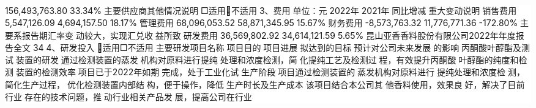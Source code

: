 156,493,763.80
33.34%
主要供应商其他情况说明
□适用不适用
3、费用
单位：元
2022年
2021年
同比增减
重大变动说明
销售费用
5,547,126.09
4,694,157.50
18.17%
管理费用
68,096,053.52
58,871,345.95
15.67%
财务费用
-8,573,763.32
11,776,771.36
-172.80%
主要系报告期汇率变
动较大，实现汇兑收
益所致
研发费用
36,569,802.92
34,614,121.59
5.65%
昆山亚香香料股份有限公司2022年年度报告全文
34
4、研发投入
适用□不适用
主要研发项目名称
项目目的
项目进展
拟达到的目标
预计对公司未来发展
的影响
丙酮酸叶醇酯及测试
装置的研发
通过检测装置的蒸发
机构对原料进行提纯
处理和浓度检测，简
化提纯工艺及检测过
程，有效提升丙酮酸
叶醇酯的纯度和检测
装置的检测效率
项目已于2022年如期
完成，处于工业化试
生产阶段
项目通过检测装置的
蒸发机构对原料进行
提纯处理和浓度检
测，简化生产过程，
优化检测装置内部结
构，便于操作，降低
生产时长及生产成本
该项目结合本公司其
他香料使用，效果良
好，解决了目前行业
存在的技术问题，推
动行业相关产品发
展，提高公司在行业
